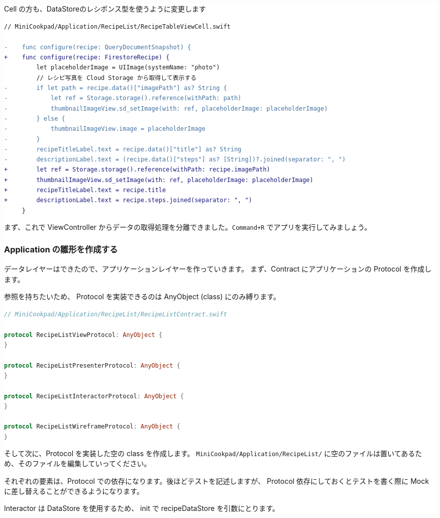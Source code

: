 Cell の方も、DataStoreのレシポンス型を使うように変更します

```diff
// MiniCookpad/Application/RecipeList/RecipeTableViewCell.swift

-    func configure(recipe: QueryDocumentSnapshot) {
+    func configure(recipe: FirestoreRecipe) {
         let placeholderImage = UIImage(systemName: "photo")
         // レシピ写真を Cloud Storage から取得して表示する
-        if let path = recipe.data()["imagePath"] as? String {
-            let ref = Storage.storage().reference(withPath: path)
-            thumbnailImageView.sd_setImage(with: ref, placeholderImage: placeholderImage)
-        } else {
-            thumbnailImageView.image = placeholderImage
-        }
-        recipeTitleLabel.text = recipe.data()["title"] as? String
-        descriptionLabel.text = (recipe.data()["steps"] as? [String])?.joined(separator: ", ")
+        let ref = Storage.storage().reference(withPath: recipe.imagePath)
+        thumbnailImageView.sd_setImage(with: ref, placeholderImage: placeholderImage)
+        recipeTitleLabel.text = recipe.title
+        descriptionLabel.text = recipe.steps.joined(separator: ", ")
     }
```

まず、これで ViewController からデータの取得処理を分離できました。`Command+R` でアプリを実行してみましょう。

### Application の雛形を作成する

データレイヤーはできたので、アプリケーションレイヤーを作っていきます。
まず、Contract にアプリケーションの Protocol を作成します。

参照を持ちたいため、 Protocol を実装できるのは AnyObject (class) にのみ縛ります。

```swift
// MiniCookpad/Application/RecipeList/RecipeListContract.swift

protocol RecipeListViewProtocol: AnyObject {
}

protocol RecipeListPresenterProtocol: AnyObject {
}

protocol RecipeListInteractorProtocol: AnyObject {
}

protocol RecipeListWireframeProtocol: AnyObject {
}
```

そして次に、Protocol を実装した空の class を作成します。
`MiniCookpad/Application/RecipeList/` に空のファイルは置いてあるため、そのファイルを編集していってください。

それぞれの要素は、Protocol での依存になります。後ほどテストを記述しますが、 Protocol 依存にしておくとテストを書く際に Mock に差し替えることができるようになります。

Interactor は DataStore を使用するため、 init で recipeDataStore を引数にとります。
